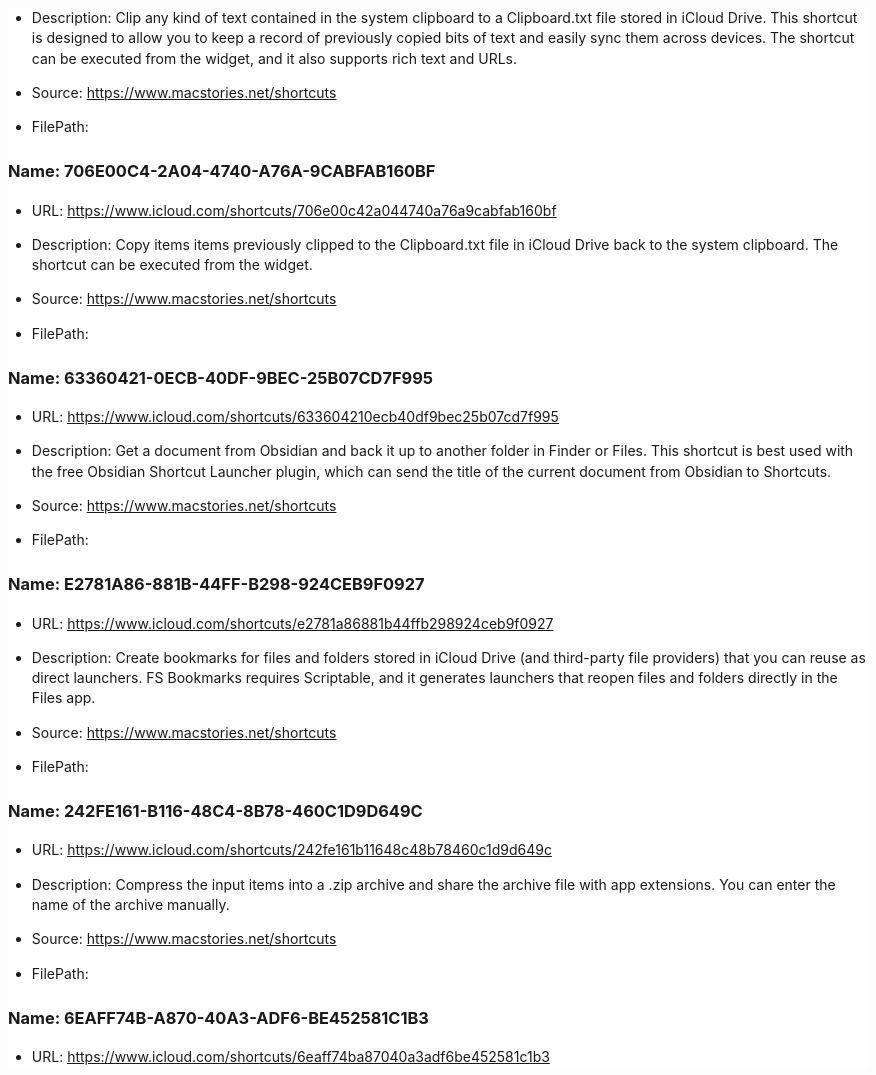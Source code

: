 - Description: Clip any kind of text contained in the system clipboard to a Clipboard.txt file stored in iCloud Drive. This shortcut is designed to allow you to keep a record of previously copied bits of text and easily sync them across devices. The shortcut can be executed from the widget, and it also supports rich text and URLs.

- Source: https://www.macstories.net/shortcuts

- FilePath: 

### Name: 706E00C4-2A04-4740-A76A-9CABFAB160BF

- URL: https://www.icloud.com/shortcuts/706e00c42a044740a76a9cabfab160bf

- Description: Copy items items previously clipped to the Clipboard.txt file in iCloud Drive back to the system clipboard. The shortcut can be executed from the widget.

- Source: https://www.macstories.net/shortcuts

- FilePath: 

### Name: 63360421-0ECB-40DF-9BEC-25B07CD7F995

- URL: https://www.icloud.com/shortcuts/633604210ecb40df9bec25b07cd7f995

- Description: Get a document from Obsidian and back it up to another folder in Finder or Files. This shortcut is best used with the free Obsidian Shortcut Launcher plugin, which can send the title of the current document from Obsidian to Shortcuts.

- Source: https://www.macstories.net/shortcuts

- FilePath: 

### Name: E2781A86-881B-44FF-B298-924CEB9F0927

- URL: https://www.icloud.com/shortcuts/e2781a86881b44ffb298924ceb9f0927

- Description: Create bookmarks for files and folders stored in iCloud Drive (and third-party file providers) that you can reuse as direct launchers. FS Bookmarks requires Scriptable, and it generates launchers that reopen files and folders directly in the Files app.

- Source: https://www.macstories.net/shortcuts

- FilePath: 

### Name: 242FE161-B116-48C4-8B78-460C1D9D649C

- URL: https://www.icloud.com/shortcuts/242fe161b11648c48b78460c1d9d649c

- Description: Compress the input items into a .zip archive and share the archive file with app extensions. You can enter the name of the archive manually.

- Source: https://www.macstories.net/shortcuts

- FilePath: 

### Name: 6EAFF74B-A870-40A3-ADF6-BE452581C1B3

- URL: https://www.icloud.com/shortcuts/6eaff74ba87040a3adf6be452581c1b3
